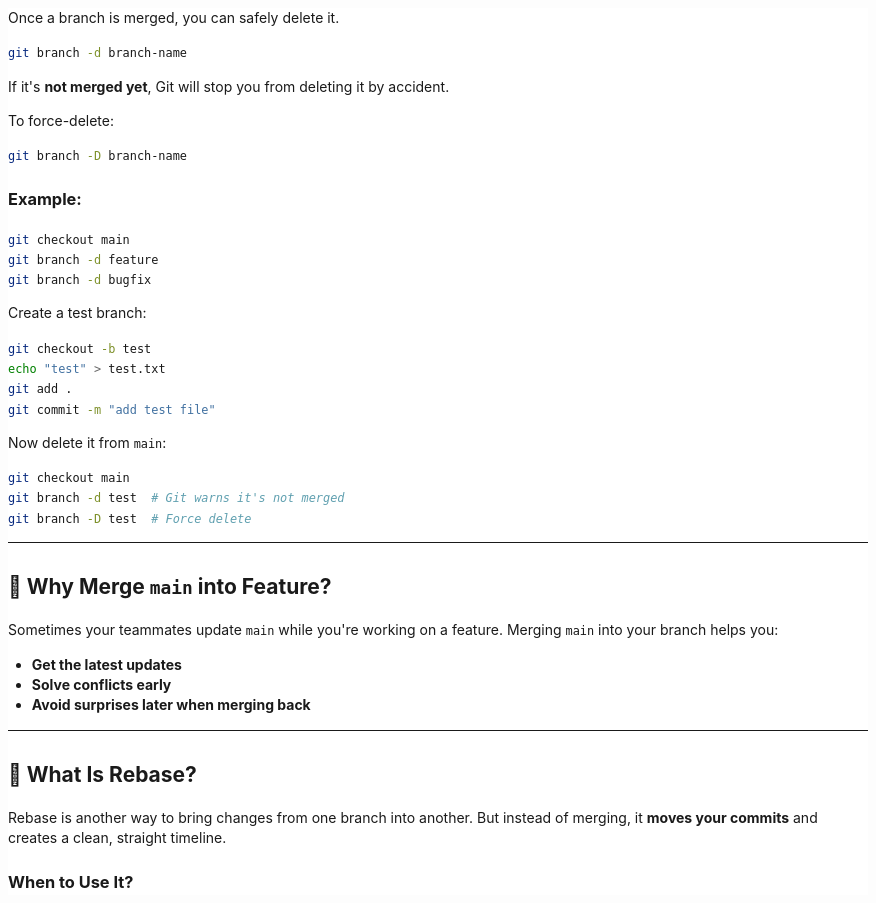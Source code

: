 Once a branch is merged, you can safely delete it.

```bash
git branch -d branch-name
```

If it's **not merged yet**, Git will stop you from deleting it by accident.

To force-delete:

```bash
git branch -D branch-name
```

### Example:

```bash
git checkout main
git branch -d feature
git branch -d bugfix
```

Create a test branch:

```bash
git checkout -b test
echo "test" > test.txt
git add .
git commit -m "add test file"
```

Now delete it from `main`:

```bash
git checkout main
git branch -d test  # Git warns it's not merged
git branch -D test  # Force delete
```

---

## 🔁 Why Merge `main` into Feature?

Sometimes your teammates update `main` while you're working on a feature. Merging `main` into your branch helps you:

- **Get the latest updates**
- **Solve conflicts early**
- **Avoid surprises later when merging back**

---

## 📏 What Is Rebase?

Rebase is another way to bring changes from one branch into another. But instead of merging, it **moves your commits** and creates a clean, straight timeline.

### When to Use It?
